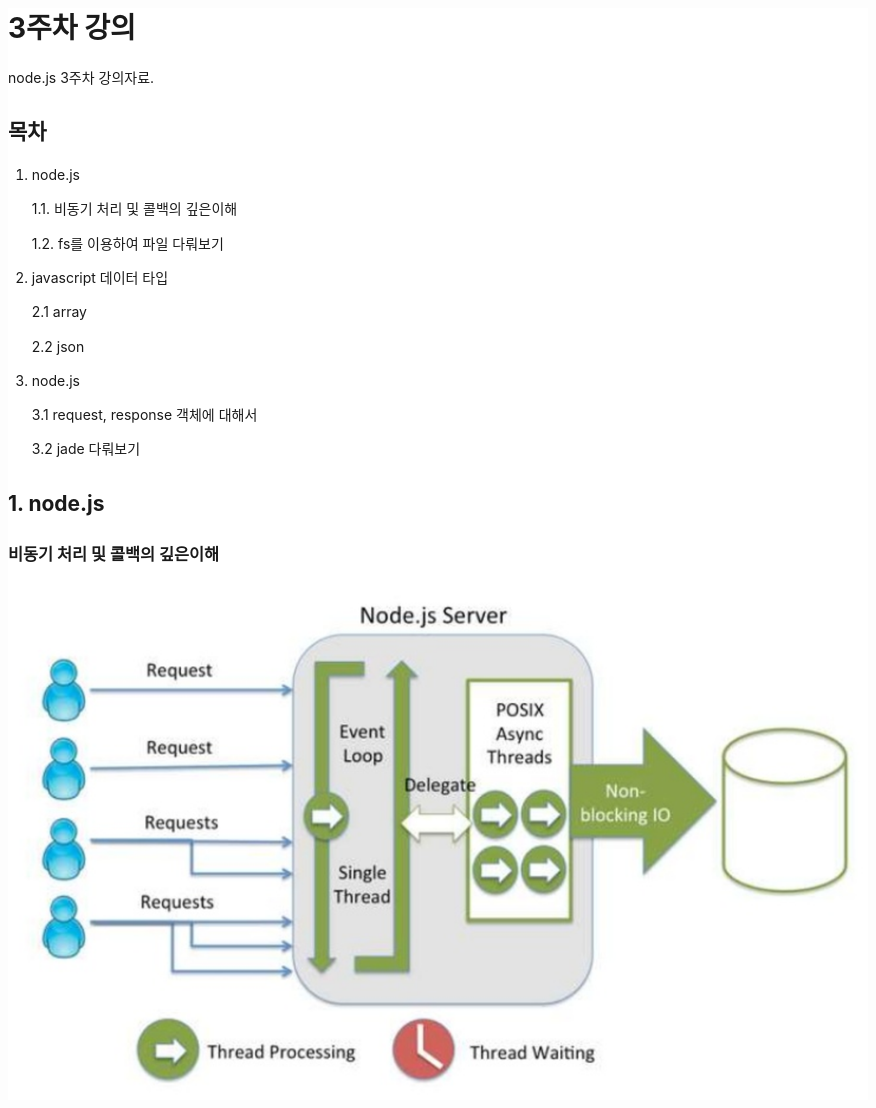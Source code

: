# 3주차 강의

node.js 3주차 강의자료.

## 목차

1. node.js
    
    1.1. 비동기 처리 및 콜백의 깊은이해
    
    1.2. fs를 이용하여 파일 다뤄보기
    
2. javascript 데이터 타입
    
    2.1 array
     
    2.2 json
    
3. node.js
    
    3.1 request, response 객체에 대해서
     
    3.2 jade 다뤄보기
    
    
## 1. node.js

### 비동기 처리 및 콜백의 깊은이해

![비동기 처리](./images/node.png)
